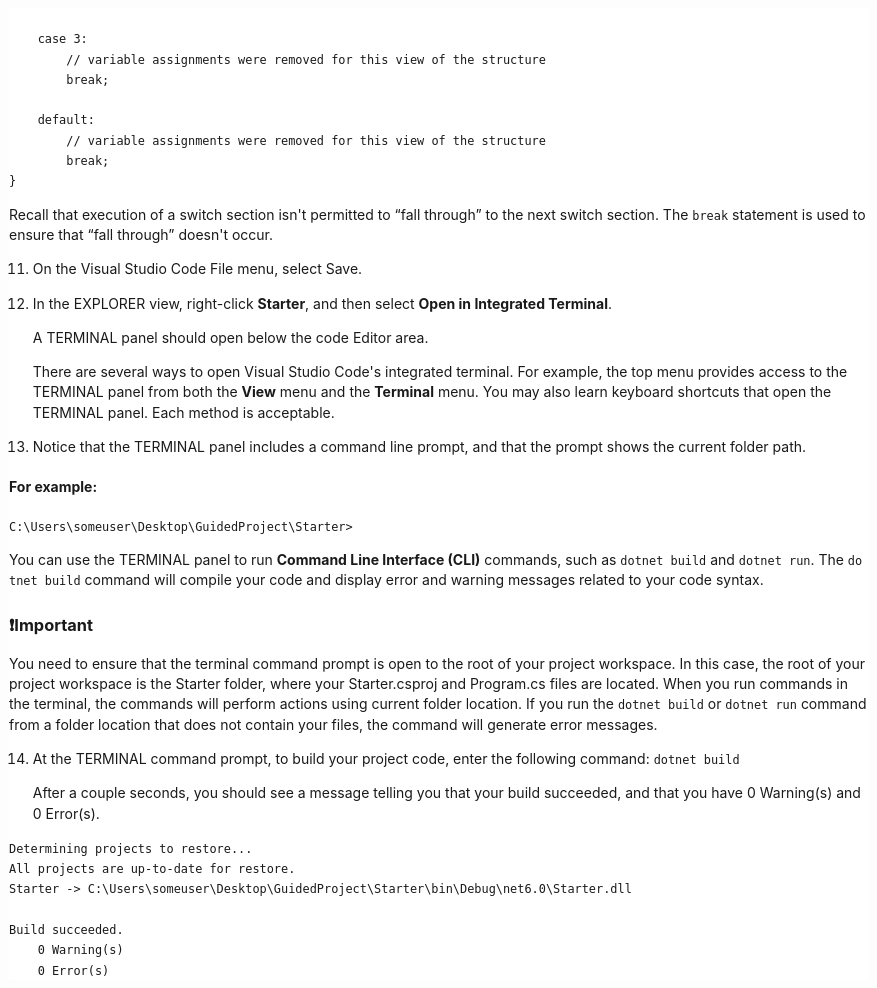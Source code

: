 ```

    case 3:
        // variable assignments were removed for this view of the structure
        break;

    default:
        // variable assignments were removed for this view of the structure
        break;
}
```

Recall that execution of a switch section isn't permitted to “fall through” to the next switch section. The `break` statement is used to ensure that “fall through” doesn't occur.

11. On the Visual Studio Code File menu, select Save.

12. In the EXPLORER view, right-click **Starter**, and then select **Open in Integrated Terminal**.

    A TERMINAL panel should open below the code Editor area.

    There are several ways to open Visual Studio Code's integrated terminal. For example, the top menu provides access to the TERMINAL panel from both the **View** menu and the **Terminal** menu. You may also learn keyboard shortcuts that open the TERMINAL panel. Each method is acceptable.

13. Notice that the TERMINAL panel includes a command line prompt, and that the prompt shows the current folder path.

#### For example:

```
C:\Users\someuser\Desktop\GuidedProject\Starter>
```

You can use the TERMINAL panel to run **Command Line Interface (CLI)** commands, such as `dotnet build` and `dotnet run`. The `dotnet build` command will compile your code and display error and warning messages related to your code syntax.

### ❗Important

You need to ensure that the terminal command prompt is open to the root of your project workspace. In this case, the root of your project workspace is the Starter folder, where your Starter.csproj and Program.cs files are located. When you run commands in the terminal, the commands will perform actions using current folder location. If you run the `dotnet build` or `dotnet run` command from a folder location that does not contain your files, the command will generate error messages.

14. At the TERMINAL command prompt, to build your project code, enter the following command: `dotnet build`

    After a couple seconds, you should see a message telling you that your build succeeded, and that you have 0 Warning(s) and 0 Error(s).

```
Determining projects to restore...
All projects are up-to-date for restore.
Starter -> C:\Users\someuser\Desktop\GuidedProject\Starter\bin\Debug\net6.0\Starter.dll

Build succeeded.
    0 Warning(s)
    0 Error(s)
```
